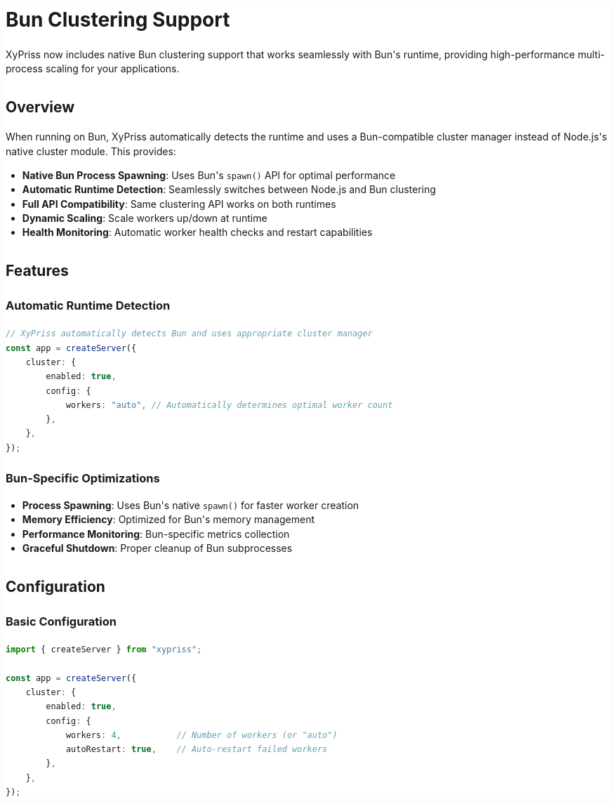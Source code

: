# Bun Clustering Support

XyPriss now includes native Bun clustering support that works seamlessly with Bun's runtime, providing high-performance multi-process scaling for your applications.

## Overview

When running on Bun, XyPriss automatically detects the runtime and uses a Bun-compatible cluster manager instead of Node.js's native cluster module. This provides:

- **Native Bun Process Spawning**: Uses Bun's `spawn()` API for optimal performance
- **Automatic Runtime Detection**: Seamlessly switches between Node.js and Bun clustering
- **Full API Compatibility**: Same clustering API works on both runtimes
- **Dynamic Scaling**: Scale workers up/down at runtime
- **Health Monitoring**: Automatic worker health checks and restart capabilities

## Features

### Automatic Runtime Detection
```typescript
// XyPriss automatically detects Bun and uses appropriate cluster manager
const app = createServer({
    cluster: {
        enabled: true,
        config: {
            workers: "auto", // Automatically determines optimal worker count
        },
    },
});
```

### Bun-Specific Optimizations
- **Process Spawning**: Uses Bun's native `spawn()` for faster worker creation
- **Memory Efficiency**: Optimized for Bun's memory management
- **Performance Monitoring**: Bun-specific metrics collection
- **Graceful Shutdown**: Proper cleanup of Bun subprocesses

## Configuration

### Basic Configuration
```typescript
import { createServer } from "xypriss";

const app = createServer({
    cluster: {
        enabled: true,
        config: {
            workers: 4,           // Number of workers (or "auto")
            autoRestart: true,    // Auto-restart failed workers
        },
    },
});
```
